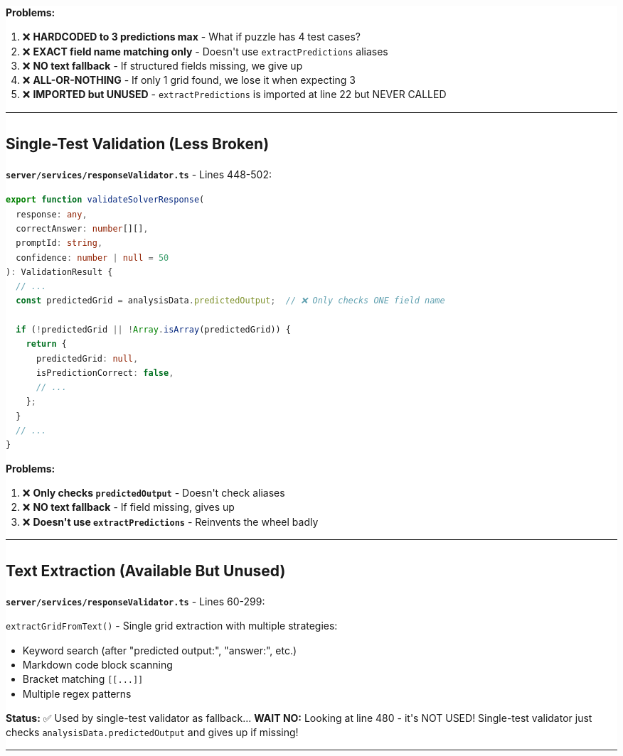 **Problems:**
1. ❌ **HARDCODED to 3 predictions max** - What if puzzle has 4 test cases?
2. ❌ **EXACT field name matching only** - Doesn't use `extractPredictions` aliases
3. ❌ **NO text fallback** - If structured fields missing, we give up
4. ❌ **ALL-OR-NOTHING** - If only 1 grid found, we lose it when expecting 3
5. ❌ **IMPORTED but UNUSED** - `extractPredictions` is imported at line 22 but NEVER CALLED

---

## Single-Test Validation (Less Broken)

**`server/services/responseValidator.ts`** - Lines 448-502:

```typescript
export function validateSolverResponse(
  response: any,
  correctAnswer: number[][],
  promptId: string,
  confidence: number | null = 50
): ValidationResult {
  // ...
  const predictedGrid = analysisData.predictedOutput;  // ❌ Only checks ONE field name
  
  if (!predictedGrid || !Array.isArray(predictedGrid)) {
    return {
      predictedGrid: null,
      isPredictionCorrect: false,
      // ...
    };
  }
  // ...
}
```

**Problems:**
1. ❌ **Only checks `predictedOutput`** - Doesn't check aliases
2. ❌ **NO text fallback** - If field missing, gives up
3. ❌ **Doesn't use `extractPredictions`** - Reinvents the wheel badly

---

## Text Extraction (Available But Unused)

**`server/services/responseValidator.ts`** - Lines 60-299:

`extractGridFromText()` - Single grid extraction with multiple strategies:
- Keyword search (after "predicted output:", "answer:", etc.)
- Markdown code block scanning
- Bracket matching `[[...]]`
- Multiple regex patterns

**Status:** ✅ Used by single-test validator as fallback... 
**WAIT NO:** Looking at line 480 - it's NOT USED! Single-test validator just checks `analysisData.predictedOutput` and gives up if missing!

---